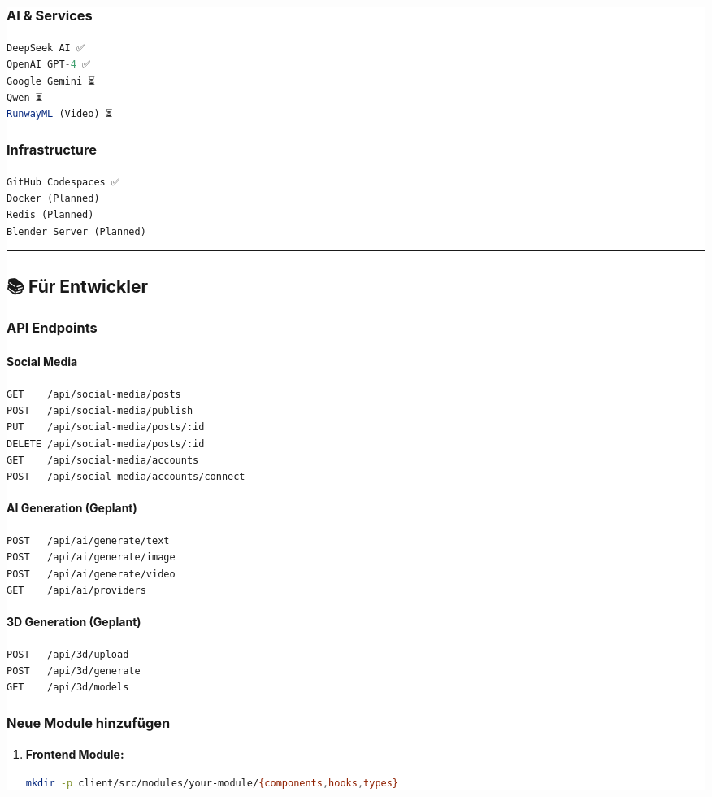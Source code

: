 ### AI & Services
```typescript
DeepSeek AI ✅
OpenAI GPT-4 ✅
Google Gemini ⏳
Qwen ⏳
RunwayML (Video) ⏳
```

### Infrastructure
```
GitHub Codespaces ✅
Docker (Planned)
Redis (Planned)
Blender Server (Planned)
```

---

## 📚 Für Entwickler

### API Endpoints

#### Social Media
```bash
GET    /api/social-media/posts
POST   /api/social-media/publish
PUT    /api/social-media/posts/:id
DELETE /api/social-media/posts/:id
GET    /api/social-media/accounts
POST   /api/social-media/accounts/connect
```

#### AI Generation (Geplant)
```bash
POST   /api/ai/generate/text
POST   /api/ai/generate/image
POST   /api/ai/generate/video
GET    /api/ai/providers
```

#### 3D Generation (Geplant)
```bash
POST   /api/3d/upload
POST   /api/3d/generate
GET    /api/3d/models
```

### Neue Module hinzufügen

1. **Frontend Module:**
   ```bash
   mkdir -p client/src/modules/your-module/{components,hooks,types}
   ```
